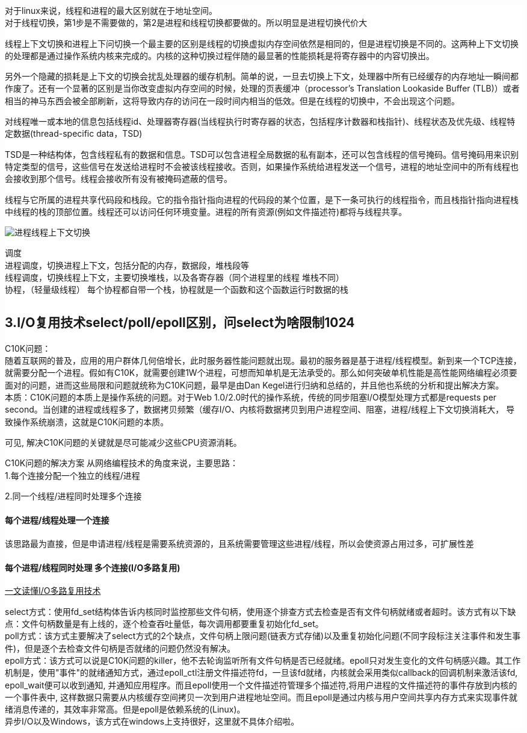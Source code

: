 对于linux来说，线程和进程的最大区别就在于地址空间。  
对于线程切换，第1步是不需要做的，第2是进程和线程切换都要做的。所以明显是进程切换代价大  

线程上下文切换和进程上下问切换一个最主要的区别是线程的切换虚拟内存空间依然是相同的，但是进程切换是不同的。这两种上下文切换的处理都是通过操作系统内核来完成的。内核的这种切换过程伴随的最显著的性能损耗是将寄存器中的内容切换出。  

另外一个隐藏的损耗是上下文的切换会扰乱处理器的缓存机制。简单的说，一旦去切换上下文，处理器中所有已经缓存的内存地址一瞬间都作废了。还有一个显著的区别是当你改变虚拟内存空间的时候，处理的页表缓冲（processor’s Translation Lookaside Buffer (TLB)）或者相当的神马东西会被全部刷新，这将导致内存的访问在一段时间内相当的低效。但是在线程的切换中，不会出现这个问题。  


对线程唯一或本地的信息包括线程id、处理器寄存器(当线程执行时寄存器的状态，包括程序计数器和栈指针)、线程状态及优先级、线程特定数据(thread-specific data，TSD) 

TSD是一种结构体，包含线程私有的数据和信息。TSD可以包含进程全局数据的私有副本，还可以包含线程的信号掩码。信号掩码用来识别特定类型的信号，这些信号在发送给进程时不会被该线程接收。否则，如果操作系统给进程发送一个信号，进程的地址空间中的所有线程也会接收到那个信号。线程会接收所有没有被掩码遮蔽的信号。  

线程与它所属的进程共享代码段和栈段。它的指令指针指向进程的代码段的某个位置，是下一条可执行的线程指令，而且栈指针指向进程栈中线程的栈的顶部位置。线程还可以访问任何环境变量。进程的所有资源(例如文件描述符)都将与线程共享。

![进程线程上下文切换](https://img-blog.csdnimg.cn/20200406224342281.png?x-oss-process=image/watermark,type_ZmFuZ3poZW5naGVpdGk,shadow_10,text_aHR0cHM6Ly9ibG9nLmNzZG4ubmV0L3ZqaGdoamdoag==,size_16,color_FFFFFF,t_70)

调度  
进程调度，切换进程上下文，包括分配的内存，数据段，堆栈段等  
线程调度，切换线程上下文，主要切换堆栈，以及各寄存器（同个进程里的线程 堆栈不同）  
协程，（轻量级线程） 每个协程都自带一个栈，协程就是一个函数和这个函数运行时数据的栈

## 3.I/O复用技术select/poll/epoll区别，问select为啥限制1024
C10K问题：  
随着互联网的普及，应用的用户群体几何倍增长，此时服务器性能问题就出现。最初的服务器是基于进程/线程模型。新到来一个TCP连接，就需要分配一个进程。假如有C10K，就需要创建1W个进程，可想而知单机是无法承受的。那么如何突破单机性能是高性能网络编程必须要面对的问题，进而这些局限和问题就统称为C10K问题，最早是由Dan Kegel进行归纳和总结的，并且他也系统的分析和提出解决方案。  
本质：C10K问题的本质上是操作系统的问题。对于Web 1.0/2.0时代的操作系统，传统的同步阻塞I/O模型处理方式都是requests per second。当创建的进程或线程多了，数据拷贝频繁（缓存I/O、内核将数据拷贝到用户进程空间、阻塞，进程/线程上下文切换消耗大， 导致操作系统崩溃，这就是C10K问题的本质。  

可见, 解决C10K问题的关键就是尽可能减少这些CPU资源消耗。  

C10K问题的解决方案
从网络编程技术的角度来说，主要思路：  
1.每个连接分配一个独立的线程/进程  

2.同一个线程/进程同时处理多个连接  

#### 每个进程/线程处理一个连接  

该思路最为直接，但是申请进程/线程是需要系统资源的，且系统需要管理这些进程/线程，所以会使资源占用过多，可扩展性差  

#### 每个进程/线程同时处理 多个连接(I/O多路复用)  
[一文读懂I/O多路复用技术](https://www.jianshu.com/p/9cadb8b358d7)  

select方式：使用fd_set结构体告诉内核同时监控那些文件句柄，使用逐个排查方式去检查是否有文件句柄就绪或者超时。该方式有以下缺点：文件句柄数量是有上线的，逐个检查吞吐量低，每次调用都要重复初始化fd_set。  
poll方式：该方式主要解决了select方式的2个缺点，文件句柄上限问题(链表方式存储)以及重复初始化问题(不同字段标注关注事件和发生事件)，但是逐个去检查文件句柄是否就绪的问题仍然没有解决。  
epoll方式：该方式可以说是C10K问题的killer，他不去轮询监听所有文件句柄是否已经就绪。epoll只对发生变化的文件句柄感兴趣。其工作机制是，使用"事件"的就绪通知方式，通过epoll_ctl注册文件描述符fd，一旦该fd就绪，内核就会采用类似callback的回调机制来激活该fd, epoll_wait便可以收到通知, 并通知应用程序。而且epoll使用一个文件描述符管理多个描述符,将用户进程的文件描述符的事件存放到内核的一个事件表中, 这样数据只需要从内核缓存空间拷贝一次到用户进程地址空间。而且epoll是通过内核与用户空间共享内存方式来实现事件就绪消息传递的，其效率非常高。但是epoll是依赖系统的(Linux)。  
异步I/O以及Windows，该方式在windows上支持很好，这里就不具体介绍啦。
